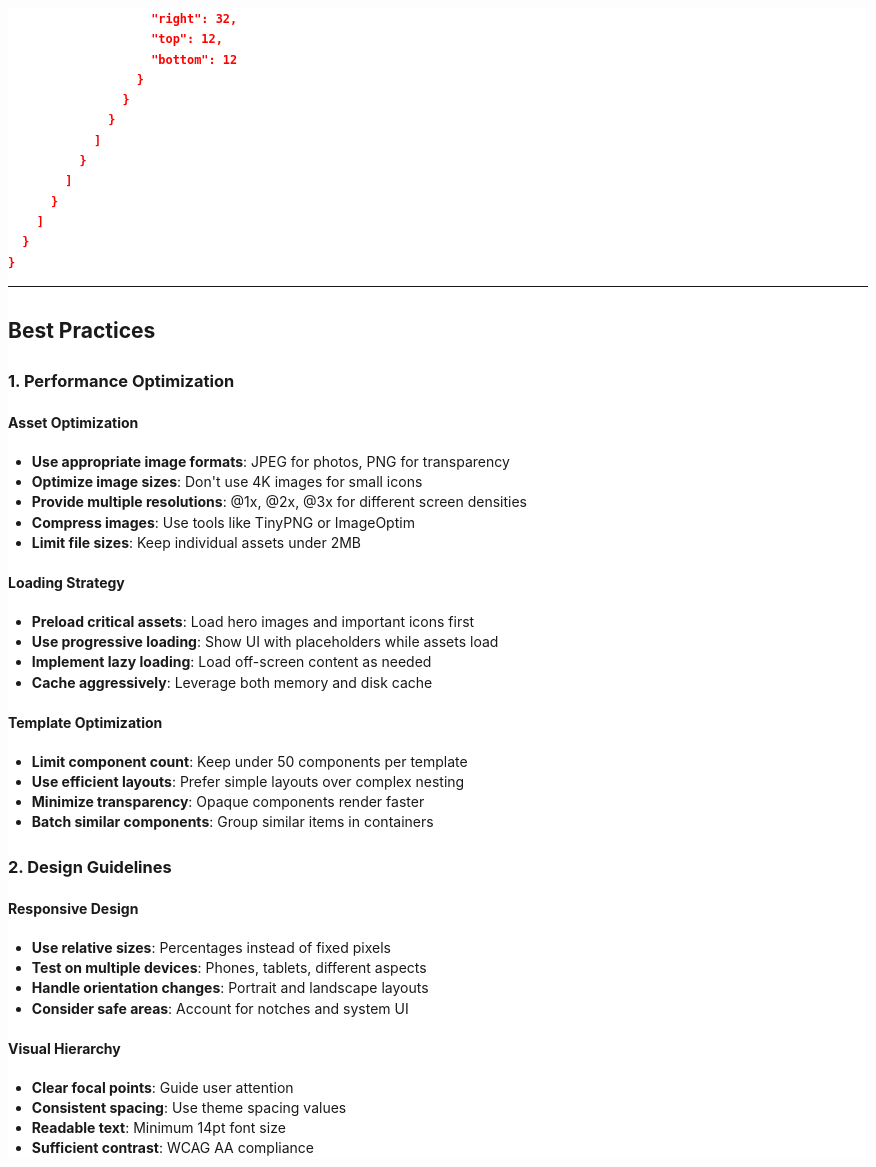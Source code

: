 ```json
                    "right": 32,
                    "top": 12,
                    "bottom": 12
                  }
                }
              }
            ]
          }
        ]
      }
    ]
  }
}
```

---

## Best Practices

### 1. Performance Optimization

#### Asset Optimization
- **Use appropriate image formats**: JPEG for photos, PNG for transparency
- **Optimize image sizes**: Don't use 4K images for small icons
- **Provide multiple resolutions**: @1x, @2x, @3x for different screen densities
- **Compress images**: Use tools like TinyPNG or ImageOptim
- **Limit file sizes**: Keep individual assets under 2MB

#### Loading Strategy
- **Preload critical assets**: Load hero images and important icons first
- **Use progressive loading**: Show UI with placeholders while assets load
- **Implement lazy loading**: Load off-screen content as needed
- **Cache aggressively**: Leverage both memory and disk cache

#### Template Optimization
- **Limit component count**: Keep under 50 components per template
- **Use efficient layouts**: Prefer simple layouts over complex nesting
- **Minimize transparency**: Opaque components render faster
- **Batch similar components**: Group similar items in containers

### 2. Design Guidelines

#### Responsive Design
- **Use relative sizes**: Percentages instead of fixed pixels
- **Test on multiple devices**: Phones, tablets, different aspects
- **Handle orientation changes**: Portrait and landscape layouts
- **Consider safe areas**: Account for notches and system UI

#### Visual Hierarchy
- **Clear focal points**: Guide user attention
- **Consistent spacing**: Use theme spacing values
- **Readable text**: Minimum 14pt font size
- **Sufficient contrast**: WCAG AA compliance
